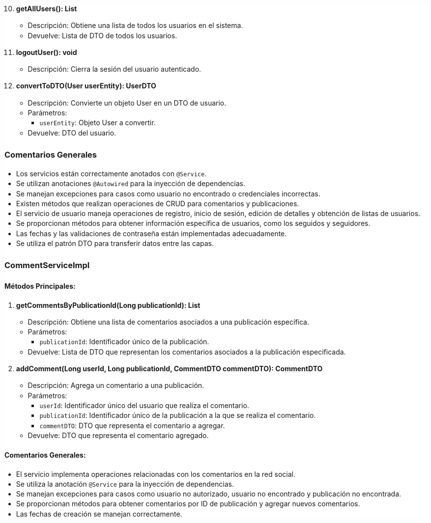 10. **getAllUsers(): List<UserDTO>**
    - Descripción: Obtiene una lista de todos los usuarios en el sistema.
    - Devuelve: Lista de DTO de todos los usuarios.

11. **logoutUser(): void**
    - Descripción: Cierra la sesión del usuario autenticado.

12. **convertToDTO(User userEntity): UserDTO**
    - Descripción: Convierte un objeto User en un DTO de usuario.
    - Parámetros:
      - `userEntity`: Objeto User a convertir.
    - Devuelve: DTO del usuario.

### Comentarios Generales

- Los servicios están correctamente anotados con `@Service`.
- Se utilizan anotaciones `@Autowired` para la inyección de dependencias.
- Se manejan excepciones para casos como usuario no encontrado o credenciales incorrectas.
- Existen métodos que realizan operaciones de CRUD para comentarios y publicaciones.
- El servicio de usuario maneja operaciones de registro, inicio de sesión, edición de detalles y obtención de listas de usuarios.
- Se proporcionan métodos para obtener información específica de usuarios, como los seguidos y seguidores.
- Las fechas y las validaciones de contraseña están implementadas adecuadamente.
- Se utiliza el patrón DTO para transferir datos entre las capas.

### CommentServiceImpl

#### Métodos Principales:

1. **getCommentsByPublicationId(Long publicationId): List<CommentDTO>**
   - Descripción: Obtiene una lista de comentarios asociados a una publicación específica.
   - Parámetros:
     - `publicationId`: Identificador único de la publicación.
   - Devuelve: Lista de DTO que representan los comentarios asociados a la publicación especificada.

2. **addComment(Long userId, Long publicationId, CommentDTO commentDTO): CommentDTO**
   - Descripción: Agrega un comentario a una publicación.
   - Parámetros:
     - `userId`: Identificador único del usuario que realiza el comentario.
     - `publicationId`: Identificador único de la publicación a la que se realiza el comentario.
     - `commentDTO`: DTO que representa el comentario a agregar.
   - Devuelve: DTO que representa el comentario agregado.

#### Comentarios Generales:

- El servicio implementa operaciones relacionadas con los comentarios en la red social.
- Se utiliza la anotación `@Service` para la inyección de dependencias.
- Se manejan excepciones para casos como usuario no autorizado, usuario no encontrado y publicación no encontrada.
- Se proporcionan métodos para obtener comentarios por ID de publicación y agregar nuevos comentarios.
- Las fechas de creación se manejan correctamente.
